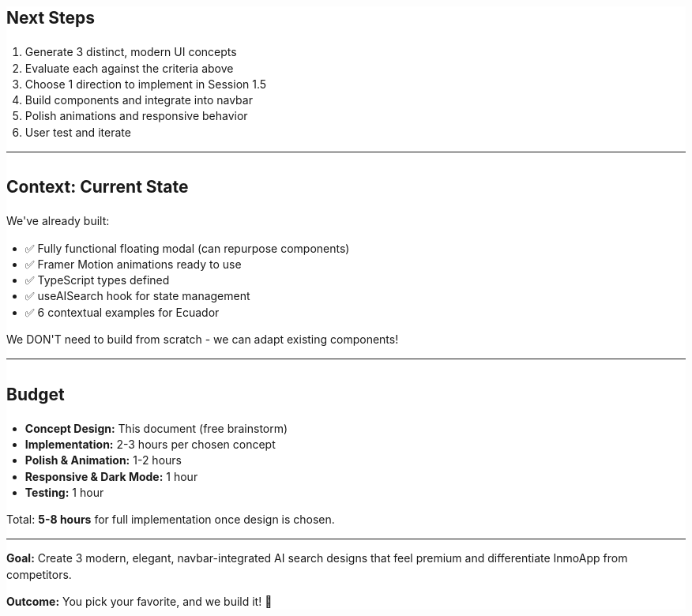 
## Next Steps

1. Generate 3 distinct, modern UI concepts
2. Evaluate each against the criteria above
3. Choose 1 direction to implement in Session 1.5
4. Build components and integrate into navbar
5. Polish animations and responsive behavior
6. User test and iterate

---

## Context: Current State

We've already built:
- ✅ Fully functional floating modal (can repurpose components)
- ✅ Framer Motion animations ready to use
- ✅ TypeScript types defined
- ✅ useAISearch hook for state management
- ✅ 6 contextual examples for Ecuador

We DON'T need to build from scratch - we can adapt existing components!

---

## Budget

- **Concept Design:** This document (free brainstorm)
- **Implementation:** 2-3 hours per chosen concept
- **Polish & Animation:** 1-2 hours
- **Responsive & Dark Mode:** 1 hour
- **Testing:** 1 hour

Total: **5-8 hours** for full implementation once design is chosen.

---

**Goal:** Create 3 modern, elegant, navbar-integrated AI search designs that feel premium and differentiate InmoApp from competitors.

**Outcome:** You pick your favorite, and we build it! 🎉
